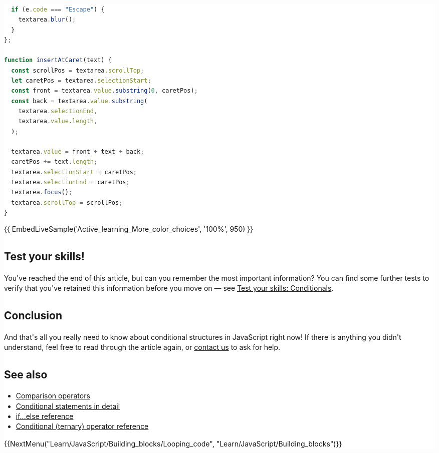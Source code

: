 ```js hidden
  if (e.code === "Escape") {
    textarea.blur();
  }
};

function insertAtCaret(text) {
  const scrollPos = textarea.scrollTop;
  let caretPos = textarea.selectionStart;
  const front = textarea.value.substring(0, caretPos);
  const back = textarea.value.substring(
    textarea.selectionEnd,
    textarea.value.length,
  );

  textarea.value = front + text + back;
  caretPos += text.length;
  textarea.selectionStart = caretPos;
  textarea.selectionEnd = caretPos;
  textarea.focus();
  textarea.scrollTop = scrollPos;
}
```

{{ EmbedLiveSample('Active_learning_More_color_choices', '100%', 950) }}

## Test your skills!

You've reached the end of this article, but can you remember the most important information? You can find some further tests to verify that you've retained this information before you move on — see [Test your skills: Conditionals](/en-US/docs/Learn/JavaScript/Building_blocks/Test_your_skills:_Conditionals).

## Conclusion

And that's all you really need to know about conditional structures in JavaScript right now! If there is anything you didn't understand, feel free to read through the article again, or [contact us](/en-US/docs/Learn#contact_us) to ask for help.

## See also

- [Comparison operators](/en-US/docs/Learn/JavaScript/First_steps/Math#comparison_operators)
- [Conditional statements in detail](/en-US/docs/Web/JavaScript/Guide/Control_flow_and_error_handling#conditional_statements)
- [if...else reference](/en-US/docs/Web/JavaScript/Reference/Statements/if...else)
- [Conditional (ternary) operator reference](/en-US/docs/Web/JavaScript/Reference/Operators/Conditional_operator)

{{NextMenu("Learn/JavaScript/Building_blocks/Looping_code", "Learn/JavaScript/Building_blocks")}}
